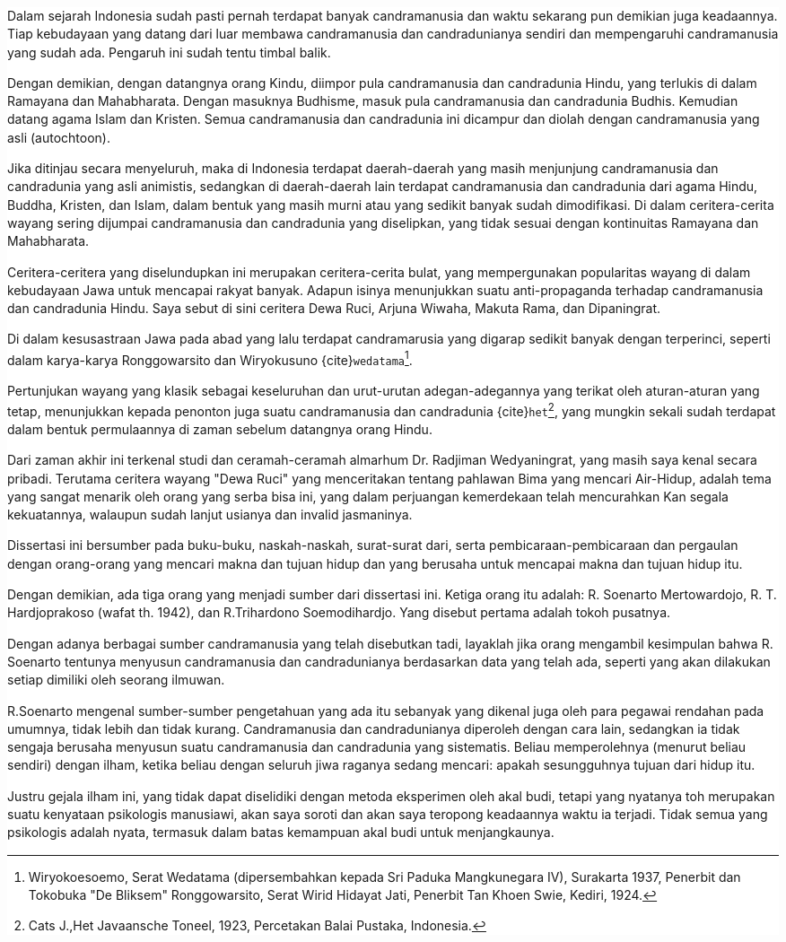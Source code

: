 Dalam sejarah Indonesia sudah pasti pernah terdapat banyak candramanusia dan waktu sekarang pun demikian juga keadaannya. Tiap kebudayaan yang datang dari luar membawa candramanusia dan candradunianya sendiri dan mempengaruhi candramanusia yang sudah ada. Pengaruh ini sudah tentu timbal balik.

Dengan demikian, dengan datangnya orang Kindu, diimpor pula candramanusia dan candradunia Hindu, yang terlukis di dalam Ramayana dan Mahabharata. Dengan masuknya Budhisme, masuk pula candramanusia dan candradunia Budhis. Kemudian datang agama Islam dan Kristen. Semua candramanusia dan candradunia ini dicampur dan diolah dengan candramanusia yang asli (autochtoon).

Jika ditinjau secara menyeluruh, maka di Indonesia terdapat daerah-daerah yang masih menjunjung candramanusia dan candradunia yang asli animistis, sedangkan di daerah-daerah lain terdapat candramanusia dan candradunia dari agama Hindu, Buddha, Kristen, dan Islam, dalam bentuk yang masih murni atau yang sedikit banyak sudah dimodifikasi. Di dalam ceritera-cerita wayang sering dijumpai candramanusia dan candradunia yang diselipkan, yang tidak sesuai dengan kontinuitas Ramayana dan Mahabharata.

Ceritera-ceritera yang diselundupkan ini merupakan ceritera-cerita bulat, yang mempergunakan popularitas wayang di dalam kebudayaan Jawa untuk mencapai rakyat banyak. Adapun isinya menunjukkan suatu anti-propaganda terhadap candramanusia dan candradunia Hindu. Saya sebut di sini ceritera Dewa Ruci, Arjuna Wiwaha, Makuta Rama, dan Dipaningrat.

Di dalam kesusastraan Jawa pada abad yang lalu terdapat candramarusia yang digarap sedikit banyak dengan terperinci, seperti dalam karya-karya Ronggowarsito dan Wiryokusuno {cite}`wedatama`[^1.2].

Pertunjukan wayang yang klasik sebagai keseluruhan dan urut-urutan adegan-adegannya yang terikat oleh aturan-aturan yang tetap, menunjukkan kepada penonton juga suatu candramanusia dan candradunia {cite}`het`[^1.3], yang mungkin sekali sudah terdapat dalam bentuk permulaannya di zaman sebelum datangnya orang Hindu.

Dari zaman akhir ini terkenal studi dan ceramah-ceramah almarhum Dr. Radjiman Wedyaningrat, yang masih saya kenal secara pribadi. Terutama ceritera wayang "Dewa Ruci" yang menceritakan tentang pahlawan Bima yang mencari Air-Hidup, adalah tema yang sangat menarik oleh orang yang serba bisa ini, yang dalam perjuangan kemerdekaan telah mencurahkan Kan segala kekuatannya, walaupun sudah lanjut usianya dan invalid jasmaninya.

Dissertasi ini bersumber pada buku-buku, naskah-naskah, surat-surat dari, serta pembicaraan-pembicaraan dan pergaulan dengan orang-orang yang mencari makna dan tujuan hidup dan yang berusaha untuk mencapai makna dan tujuan hidup itu.

Dengan demikian, ada tiga orang yang menjadi sumber dari dissertasi ini. Ketiga orang itu adalah: R. Soenarto Mertowardojo, R. T. Hardjoprakoso (wafat th. 1942), dan R.Trihardono Soemodihardjo. Yang disebut pertama adalah tokoh pusatnya.

Dengan adanya berbagai sumber candramanusia yang telah disebutkan tadi, layaklah jika orang mengambil kesimpulan bahwa R. Soenarto tentunya menyusun candramanusia dan candradunianya berdasarkan data yang telah ada, seperti yang akan dilakukan setiap dimiliki oleh seorang ilmuwan.

R.Soenarto mengenal sumber-sumber pengetahuan yang ada itu sebanyak yang dikenal juga oleh para pegawai rendahan pada umumnya, tidak lebih dan tidak kurang. Candramanusia dan candradunianya diperoleh dengan cara lain, sedangkan ia tidak sengaja berusaha menyusun suatu candramanusia dan candradunia yang sistematis. Beliau memperolehnya (menurut beliau sendiri) dengan ilham, ketika beliau dengan seluruh jiwa raganya sedang mencari: apakah sesungguhnya tujuan dari hidup itu.

Justru gejala ilham ini, yang tidak dapat diselidiki dengan metoda eksperimen oleh akal budi, tetapi yang nyatanya toh merupakan suatu kenyataan psikologis manusiawi, akan saya soroti dan akan saya teropong keadaannya waktu ia terjadi. Tidak semua yang psikologis adalah nyata, termasuk dalam batas kemampuan akal budi untuk menjangkaunya.


[^1.1]: Istilah candramanusia dipergunakan disamping istilah candrajiwa, istilah candramanusia dipergunakan sebagai terjemahan istilah "mensbeeld" sebagai istilah anthropologo dengan arti "pandangan tentang manusia, yang menunjuk suatu bentuk kehidupan dan yang disadari atau tidak disadari menjadi pedoman hidup", Istilah "mensbeeld" dalam arti pychologis, yaitu "rangka anatomi dan physiologi manusia sebagai makhluk rokaniah" diterjemahkan dengan istilah "'candrajiwa". Adapun "wereldbeeld" dan "idealbeeld" diterjemahkan berturut-turut dengan istilah "candradunia" dan “candraideal".
[^1.2]: Wiryokoesoemo, Serat Wedatama (dipersembahkan kepada Sri Paduka Mangkunegara IV), Surakarta 1937, Penerbit dan Tokobuka "De Bliksem" Ronggowarsito, Serat Wirid Hidayat Jati, Penerbit Tan Khoen Swie, Kediri, 1924.
[^1.3]: Cats J.,Het Javaansche Toneel, 1923, Percetakan Balai Pustaka, Indonesia.
[^1.4]: Walder, Pater, Mensch und Welt bei C.G.Jung, Origo Verlag Zurich, h. 45,47. "Fungsi religisus adalah fakta dasar dari manusia. Wahyu itu bagi dia (Jung) bukan kejadian yang hanya terjadi sekali saja, tetapi selalu dapat terjadi lagi, Fungsi. pengamatan terhadap tanggapan-tanggapan archetype dalah intuisi yang irrasionil dan introvert, yang dapat dihubungkan dengan fungsi religieus".
[^1.5]: Idem halaman 4. "akan tetapi jika orang meninjau secara menyeluruh perkembangan jiwa karya Jung, orang dapat menetapkan hahwa disamping pendirian yang ilmiah-skeptis-phaenomenologis, selalu tampil dengan makin jelas suatu sikap, yang juga mengatasi pendirian yang philosofis-kritis dan menunjukkan suatu pendirian yang philosofisreligieus, Dasar dari tampil kemukanya pendirian yang metaphisisreligieus ini terdapat pada arti yang makin besar yang diberikan kepada problem hubungan manusia dengan alam Ketuhanan, yang Ilahiah, di dalam kegiatan penyelidikan Jung. Jung pasti menyadari bahwa suatu sikap tak hormat terhadap yang Ilahiah, hanya berdasarkan titik-titik akhir (pendirian) emperie-phasnomenologis, tidak dapat dipertanggung jawabkan adalah sifat dasar dari yang Ilahiah bahwa ia memaksa orang ke arah penentuan sikap yang metaphisis-religieus dan terutama juga sikap yang ethis".
[^1.6]: Carp, E.A.D.E., Problemen yan hot meszijn, Uttgever Wijt, Rotterdam 1953, h.79."Sang aku dapat lebur hanya dengan kesadaran bahwa ia tidak mampu untuk mengenal yang transenden, Dan selama perjalanannya menuju kepada peleburannya itu, sang aku dapat menerima kebenaran- kebenaran yang disebut kebenaran-kebenaran kepercayaan".
[^1.7]: Carp, E.A.D.B., Christian Peychotherapy, Separata de Rerista de Psicologia Normal e Patologica ano 1 April Junho de 1955 No.2 "Semua kekayaan di dunia yang digali tetap tidak berharga selama orang yang menggali kekayaan itu tidak menggali diri sendiri, Merenungkan makhluk manusia adalah sama dengan merenungkan diri sendiri dan tidak mungkin ada psychotherapi yang tidak mengembangkan dirinya sendiri, Renungan tentang manusia yang disehut tadi membawa kepada pola kepribadian makhluk manusia, yang berciri khas eksistensinya, yaitu kebebasannya untuk menentukan diri sendiri dan transendensinya, yaitu keterlibatannya di dalam yang absolut".
[^1.8]: Bandingkan dengan C.G.Jung, Peychologie und Religion, Rascher Verlag, Zurich und Leipzig, (die Terry Lectures) 1937, h.73.
[^1.9]: Bandingkan dengan C.G.Jung, Simbolik des Geistes, Rascher Verlag, Zurich 1948, h.334.
[^1.10]: C.G.Jung, Psychologi und Religion, Rascher verlas, Zurich und Leipzig (die Torry Lectures) 1937, h.76. “Intuisi 4tu tidak dibuat, orang punya pikiran yang datang dengan sekonyong-konyong, yang terjadi dengan sendirinya".